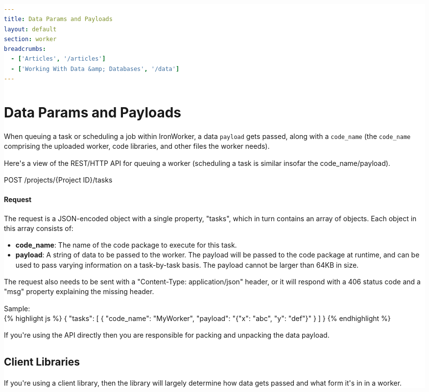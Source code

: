 ```yaml
---
title: Data Params and Payloads
layout: default
section: worker
breadcrumbs:
  - ['Articles', '/articles']
  - ['Working With Data &amp; Databases', '/data']
---
```


# Data Params and Payloads
When queuing a task or scheduling a job within IronWorker, a data `payload` gets passed, along with a `code_name` (the `code_name` comprising the uploaded worker, code libraries, and other files the worker needs).

Here's a view of the REST/HTTP API for queuing a worker (scheduling a task is similar insofar the code_name/payload).

<div class="grey-box">
    POST /projects/<span class="variable project_id">{Project ID}</span>/tasks
</div>

#### Request
The request is a JSON-encoded object with a single property, "tasks", which in turn contains an array of objects. Each object in this array consists of:

* **code_name**: The name of the code package to execute for this task.
* **payload**: A string of data to be passed to the worker. The payload will be passed to the code package at runtime, and can be used to pass varying information on a task-by-task basis. The payload cannot be larger than 64KB in size.

The request also needs to be sent with a "Content-Type: application/json" header, or it will respond with a 406 status code and a "msg" property explaining the missing header.

Sample:  
{% highlight js %}
{
    "tasks": [
        {
            "code_name": "MyWorker",
            "payload": "{\"x\": \"abc\", \"y\": \"def\"}"
        }
    ]
}
{% endhighlight %}

If you're using the API directly then you are responsible for packing and unpacking the data payload. 

## Client Libraries
If you're using a client library, then the library will largely determine how data gets passed and what form it's in in a worker. 
